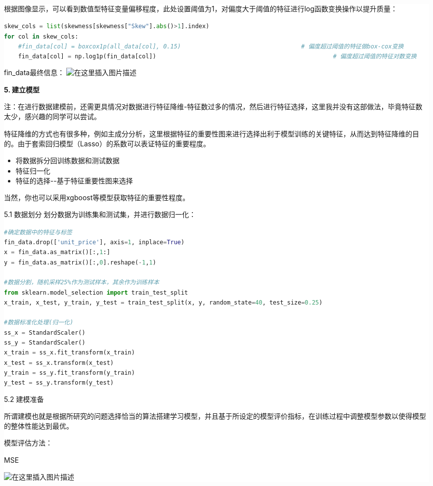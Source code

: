 根据图像显示，可以看到数值型特征变量偏移程度，此处设置阈值为1，对偏度大于阈值的特征进行log函数变换操作以提升质量：

```python
skew_cols = list(skewness[skewness["Skew"].abs()>1].index)
for col in skew_cols:
    #fin_data[col] = boxcox1p(all_data[col], 0.15)                                  # 偏度超过阈值的特征做box-cox变换
    fin_data[col] = np.log1p(fin_data[col])                                                  # 偏度超过阈值的特征对数变换
```
fin_data最终信息：
![在这里插入图片描述](https://img-blog.csdnimg.cn/20200505223624176.png?x-oss-process=image/watermark,type_ZmFuZ3poZW5naGVpdGk,shadow_10,text_aHR0cHM6Ly9ibG9nLmNzZG4ubmV0L2J5NjY3MTcxNQ==,size_16,color_FFFFFF,t_70#pic_center)

**5. 建立模型**

注：在进行数据建模前，还需更具情况对数据进行特征降维-特征数过多的情况，然后进行特征选择，这里我并没有这部做法，毕竟特征数太少，感兴趣的同学可以尝试。

特征降维的方式也有很多种，例如主成分分析，这里根据特征的重要性图来进行选择出利于模型训练的关键特征，从而达到特征降维的目的。由于套索回归模型（Lasso）的系数可以表证特征的重要程度。

- 将数据拆分回训练数据和测试数据
- 特征归一化 
- 特征的选择--基于特征重要性图来选择

当然，你也可以采用xgboost等模型获取特征的重要性程度。

5.1 数据划分
划分数据为训练集和测试集，并进行数据归一化：

```python
#确定数据中的特征与标签
fin_data.drop(['unit_price'], axis=1, inplace=True)
x = fin_data.as_matrix()[:,1:]
y = fin_data.as_matrix()[:,0].reshape(-1,1)
 
#数据分割，随机采样25%作为测试样本，其余作为训练样本
from sklearn.model_selection import train_test_split
x_train, x_test, y_train, y_test = train_test_split(x, y, random_state=40, test_size=0.25)

#数据标准化处理(归一化)
ss_x = StandardScaler()
ss_y = StandardScaler()
x_train = ss_x.fit_transform(x_train)
x_test = ss_x.transform(x_test)
y_train = ss_y.fit_transform(y_train)
y_test = ss_y.transform(y_test)
```


5.2 建模准备

所谓建模也就是根据所研究的问题选择恰当的算法搭建学习模型，并且基于所设定的模型评价指标，在训练过程中调整模型参数以使得模型的整体性能达到最优。

模型评估方法：

MSE

![在这里插入图片描述](https://img-blog.csdnimg.cn/20200506211409917.png?x-oss-process=image/watermark,type_ZmFuZ3poZW5naGVpdGk,shadow_10,text_aHR0cHM6Ly9ibG9nLmNzZG4ubmV0L2J5NjY3MTcxNQ==,size_16,color_FFFFFF,t_70)
